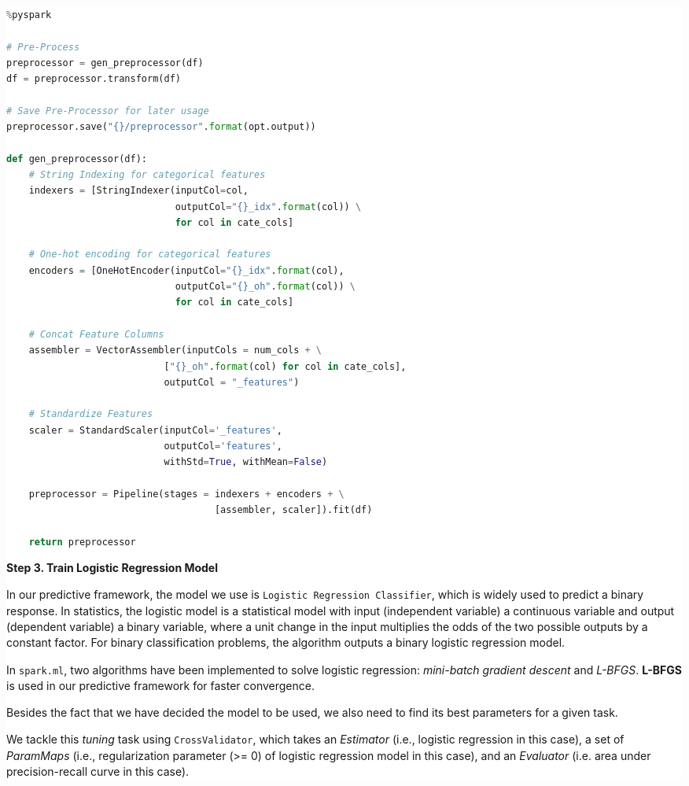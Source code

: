 ```python
%pyspark

# Pre-Process
preprocessor = gen_preprocessor(df)   
df = preprocessor.transform(df) 

# Save Pre-Processor for later usage
preprocessor.save("{}/preprocessor".format(opt.output))

def gen_preprocessor(df):
    # String Indexing for categorical features
    indexers = [StringIndexer(inputCol=col, 
                              outputCol="{}_idx".format(col)) \
                              for col in cate_cols]
    
    # One-hot encoding for categorical features
    encoders = [OneHotEncoder(inputCol="{}_idx".format(col), 
                              outputCol="{}_oh".format(col)) \
                              for col in cate_cols]

    # Concat Feature Columns
    assembler = VectorAssembler(inputCols = num_cols + \
                            ["{}_oh".format(col) for col in cate_cols], 
                            outputCol = "_features")
    
    # Standardize Features
    scaler = StandardScaler(inputCol='_features', 
                            outputCol='features', 
                            withStd=True, withMean=False)

    preprocessor = Pipeline(stages = indexers + encoders + \
                                     [assembler, scaler]).fit(df)

    return preprocessor
```




**Step 3. Train Logistic Regression Model**

In our predictive framework, the model we use is `Logistic Regression Classifier`, which is widely used to predict a binary response.   In statistics, the logistic model is a statistical model with input (independent variable) a continuous variable and output (dependent variable) a binary variable, where a unit change in the input multiplies the odds of the two possible outputs by a constant factor.   For binary classification problems, the algorithm outputs a binary logistic regression model.

In `spark.ml`, two algorithms have been implemented to solve logistic regression: _mini-batch gradient descent_ and _L-BFGS_.    **L-BFGS** is used in our predictive framework for faster convergence.

Besides the fact that we have decided the model to be used, we also need to find its best parameters for a given task.

We tackle this _tuning_ task using `CrossValidator`, which takes an _Estimator_ (i.e., logistic regression in this case), a set of _ParamMaps_ (i.e., regularization parameter (>= 0) of logistic regression model in this case), and an _Evaluator_ (i.e. area under precision-recall curve in this case).
